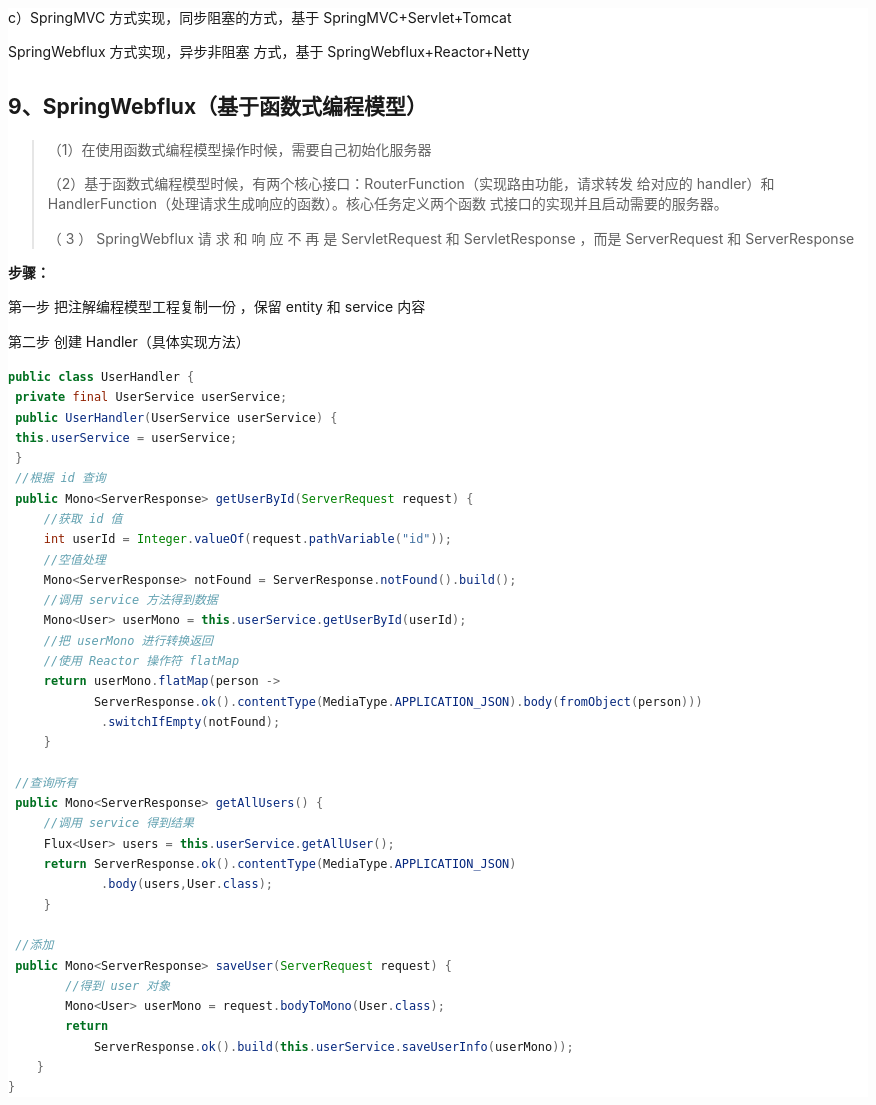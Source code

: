  c）SpringMVC 方式实现，同步阻塞的方式，基于 SpringMVC+Servlet+Tomcat

 SpringWebflux 方式实现，异步非阻塞 方式，基于 SpringWebflux+Reactor+Netty

## 9、SpringWebflux（基于函数式编程模型）

>  （1）在使用函数式编程模型操作时候，需要自己初始化服务器
>
>  （2）基于函数式编程模型时候，有两个核心接口：RouterFunction（实现路由功能，请求转发 给对应的 handler）和 HandlerFunction（处理请求生成响应的函数）。核心任务定义两个函数 式接口的实现并且启动需要的服务器。
>
>  （ 3 ） SpringWebflux 请 求 和 响 应 不 再 是 ServletRequest 和 ServletResponse ，而是 ServerRequest 和 ServerResponse

 **步骤：**

 第一步 把注解编程模型工程复制一份 ，保留 entity 和 service 内容

 第二步 创建 Handler（具体实现方法）

```java
public class UserHandler {
 private final UserService userService;
 public UserHandler(UserService userService) {
 this.userService = userService;
 }
 //根据 id 查询
 public Mono<ServerResponse> getUserById(ServerRequest request) {
     //获取 id 值
     int userId = Integer.valueOf(request.pathVariable("id"));
     //空值处理
     Mono<ServerResponse> notFound = ServerResponse.notFound().build();
     //调用 service 方法得到数据
     Mono<User> userMono = this.userService.getUserById(userId);
     //把 userMono 进行转换返回
     //使用 Reactor 操作符 flatMap
     return userMono.flatMap(person ->
            ServerResponse.ok().contentType(MediaType.APPLICATION_JSON).body(fromObject(person)))
             .switchIfEmpty(notFound);
     }

 //查询所有
 public Mono<ServerResponse> getAllUsers() {
     //调用 service 得到结果
     Flux<User> users = this.userService.getAllUser();
     return ServerResponse.ok().contentType(MediaType.APPLICATION_JSON)
         	 .body(users,User.class);
     }
    
 //添加
 public Mono<ServerResponse> saveUser(ServerRequest request) {
        //得到 user 对象
        Mono<User> userMono = request.bodyToMono(User.class);
        return
            ServerResponse.ok().build(this.userService.saveUserInfo(userMono));
    }
}
```
